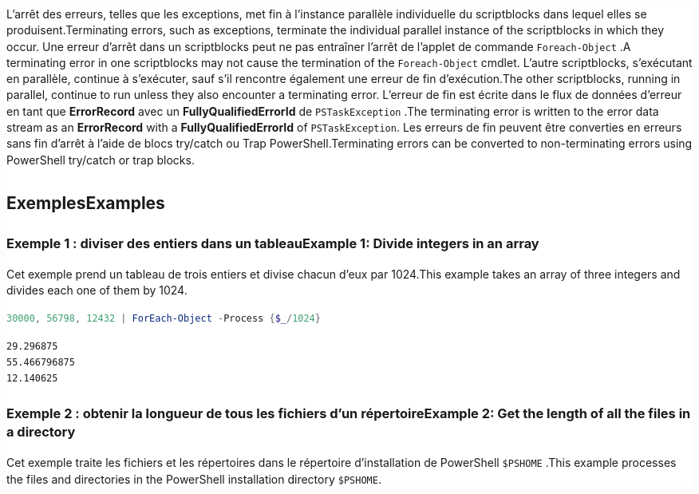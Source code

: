   <span data-ttu-id="0c450-139">L’arrêt des erreurs, telles que les exceptions, met fin à l’instance parallèle individuelle du scriptblocks dans lequel elles se produisent.</span><span class="sxs-lookup"><span data-stu-id="0c450-139">Terminating errors, such as exceptions, terminate the individual parallel instance of the scriptblocks in which they occur.</span></span> <span data-ttu-id="0c450-140">Une erreur d’arrêt dans un scriptblocks peut ne pas entraîner l’arrêt de l’applet de commande `Foreach-Object` .</span><span class="sxs-lookup"><span data-stu-id="0c450-140">A terminating error in one scriptblocks may not cause the termination of the `Foreach-Object` cmdlet.</span></span> <span data-ttu-id="0c450-141">L’autre scriptblocks, s’exécutant en parallèle, continue à s’exécuter, sauf s’il rencontre également une erreur de fin d’exécution.</span><span class="sxs-lookup"><span data-stu-id="0c450-141">The other scriptblocks, running in parallel, continue to run unless they also encounter a terminating error.</span></span> <span data-ttu-id="0c450-142">L’erreur de fin est écrite dans le flux de données d’erreur en tant que **ErrorRecord** avec un **FullyQualifiedErrorId** de `PSTaskException` .</span><span class="sxs-lookup"><span data-stu-id="0c450-142">The terminating error is written to the error data stream as an **ErrorRecord** with a **FullyQualifiedErrorId** of `PSTaskException`.</span></span>
  <span data-ttu-id="0c450-143">Les erreurs de fin peuvent être converties en erreurs sans fin d’arrêt à l’aide de blocs try/catch ou Trap PowerShell.</span><span class="sxs-lookup"><span data-stu-id="0c450-143">Terminating errors can be converted to non-terminating errors using PowerShell try/catch or trap blocks.</span></span>

## <span data-ttu-id="0c450-144">Exemples</span><span class="sxs-lookup"><span data-stu-id="0c450-144">Examples</span></span>

### <span data-ttu-id="0c450-145">Exemple 1 : diviser des entiers dans un tableau</span><span class="sxs-lookup"><span data-stu-id="0c450-145">Example 1: Divide integers in an array</span></span>

<span data-ttu-id="0c450-146">Cet exemple prend un tableau de trois entiers et divise chacun d’eux par 1024.</span><span class="sxs-lookup"><span data-stu-id="0c450-146">This example takes an array of three integers and divides each one of them by 1024.</span></span>

```powershell
30000, 56798, 12432 | ForEach-Object -Process {$_/1024}
```

```Output
29.296875
55.466796875
12.140625
```

### <span data-ttu-id="0c450-147">Exemple 2 : obtenir la longueur de tous les fichiers d’un répertoire</span><span class="sxs-lookup"><span data-stu-id="0c450-147">Example 2: Get the length of all the files in a directory</span></span>

<span data-ttu-id="0c450-148">Cet exemple traite les fichiers et les répertoires dans le répertoire d’installation de PowerShell `$PSHOME` .</span><span class="sxs-lookup"><span data-stu-id="0c450-148">This example processes the files and directories in the PowerShell installation directory `$PSHOME`.</span></span>
